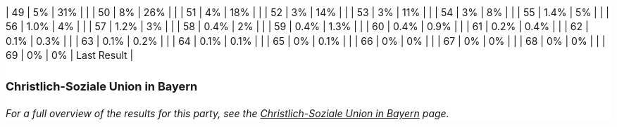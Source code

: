 | 49 | 5% | 31% |  |
| 50 | 8% | 26% |  |
| 51 | 4% | 18% |  |
| 52 | 3% | 14% |  |
| 53 | 3% | 11% |  |
| 54 | 3% | 8% |  |
| 55 | 1.4% | 5% |  |
| 56 | 1.0% | 4% |  |
| 57 | 1.2% | 3% |  |
| 58 | 0.4% | 2% |  |
| 59 | 0.4% | 1.3% |  |
| 60 | 0.4% | 0.9% |  |
| 61 | 0.2% | 0.4% |  |
| 62 | 0.1% | 0.3% |  |
| 63 | 0.1% | 0.2% |  |
| 64 | 0.1% | 0.1% |  |
| 65 | 0% | 0.1% |  |
| 66 | 0% | 0% |  |
| 67 | 0% | 0% |  |
| 68 | 0% | 0% |  |
| 69 | 0% | 0% | Last Result |

### Christlich-Soziale Union in Bayern

*For a full overview of the results for this party, see the [Christlich-Soziale Union in Bayern](party-christlich-sozialeunioninbayern.html) page.*
